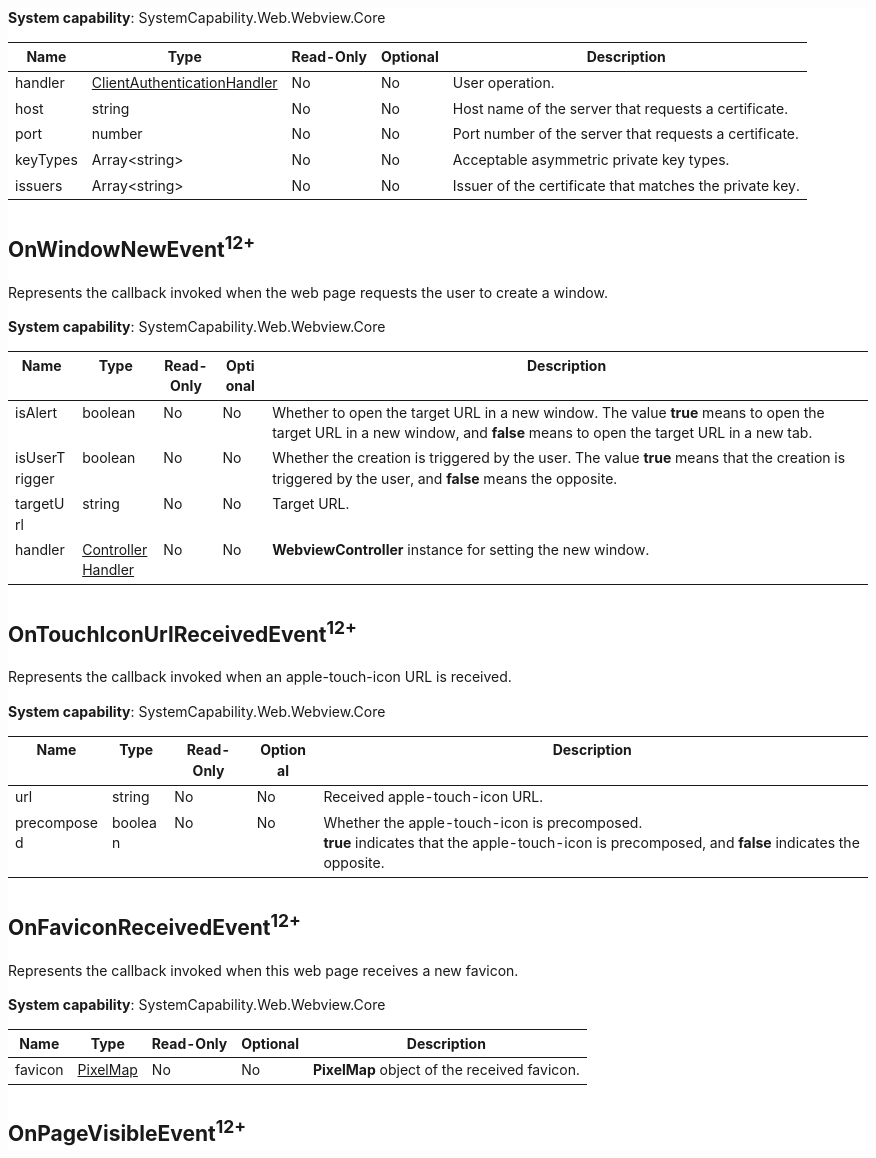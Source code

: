 **System capability**: SystemCapability.Web.Webview.Core

| Name            | Type     | Read-Only| Optional  | Description                                      |
| -------------- | ---- | ---- | ------------|---------------------------- |
| handler  | [ClientAuthenticationHandler](./arkts-basic-components-web-ClientAuthenticationHandler.md) | No| No| User operation. |
| host     | string                                   | No| No| Host name of the server that requests a certificate.   |
| port     | number                                   | No| No| Port number of the server that requests a certificate.   |
| keyTypes | Array<string\>                           | No| No| Acceptable asymmetric private key types.   |
| issuers  | Array<string\>                           | No| No| Issuer of the certificate that matches the private key.|

## OnWindowNewEvent<sup>12+</sup>

Represents the callback invoked when the web page requests the user to create a window.

**System capability**: SystemCapability.Web.Webview.Core

| Name            | Type     | Read-Only  | Optional  | Description                                      |
| -------------- | ---- | ---- | ---- | ---------------------------------------- |
| isAlert       | boolean                                  | No| No| Whether to open the target URL in a new window. The value **true** means to open the target URL in a new window, and **false** means to open the target URL in a new tab.   |
| isUserTrigger | boolean                                  | No| No| Whether the creation is triggered by the user. The value **true** means that the creation is triggered by the user, and **false** means the opposite.     |
| targetUrl     | string                                   | No| No| Target URL.                       |
| handler       | [ControllerHandler](./arkts-basic-components-web-ControllerHandler.md) | No| No| **WebviewController** instance for setting the new window.|

## OnTouchIconUrlReceivedEvent<sup>12+</sup>

Represents the callback invoked when an apple-touch-icon URL is received.

**System capability**: SystemCapability.Web.Webview.Core

| Name            | Type     | Read-Only| Optional  | Description                                      |
| -------------- | ---- | ---- | ------------|---------------------------- |
| url         | string  | No| No| Received apple-touch-icon URL.|
| precomposed | boolean | No| No| Whether the apple-touch-icon is precomposed.<br>**true** indicates that the apple-touch-icon is precomposed, and **false** indicates the opposite.  |

## OnFaviconReceivedEvent<sup>12+</sup>

Represents the callback invoked when this web page receives a new favicon.

**System capability**: SystemCapability.Web.Webview.Core

| Name            | Type     | Read-Only| Optional  | Description                                      |
| -------------- | ---- | ---- | ------------|---------------------------- |
| favicon | [PixelMap](../apis-image-kit/arkts-apis-image-PixelMap.md) | No| No| **PixelMap** object of the received favicon.|

## OnPageVisibleEvent<sup>12+</sup>

